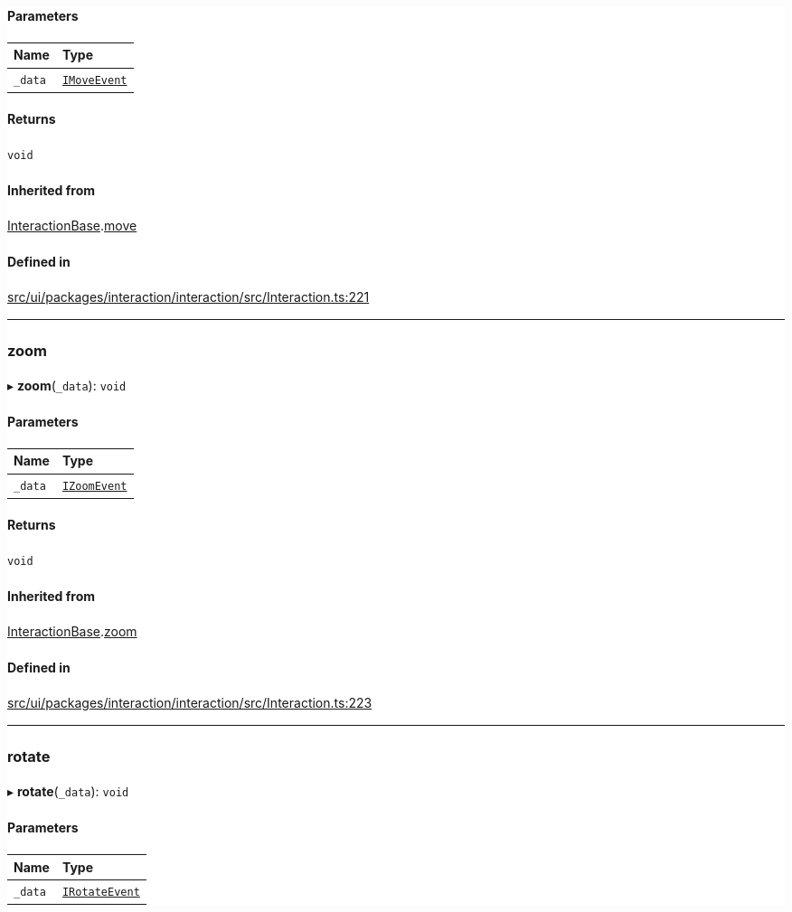 #### Parameters

| Name | Type |
| :------ | :------ |
| `_data` | [`IMoveEvent`](../interfaces/IMoveEvent.md) |

#### Returns

`void`

#### Inherited from

[InteractionBase](InteractionBase.md).[move](InteractionBase.md#move)

#### Defined in

[src/ui/packages/interaction/interaction/src/Interaction.ts:221](https://github.com/leaferjs/leafer-ui/blob/4d73938da11e4e94a0fd5c4fb30002be37f139ac/packages/interaction/interaction/src/Interaction.ts#L221)

___

### zoom

▸ **zoom**(`_data`): `void`

#### Parameters

| Name | Type |
| :------ | :------ |
| `_data` | [`IZoomEvent`](../interfaces/IZoomEvent.md) |

#### Returns

`void`

#### Inherited from

[InteractionBase](InteractionBase.md).[zoom](InteractionBase.md#zoom)

#### Defined in

[src/ui/packages/interaction/interaction/src/Interaction.ts:223](https://github.com/leaferjs/leafer-ui/blob/4d73938da11e4e94a0fd5c4fb30002be37f139ac/packages/interaction/interaction/src/Interaction.ts#L223)

___

### rotate

▸ **rotate**(`_data`): `void`

#### Parameters

| Name | Type |
| :------ | :------ |
| `_data` | [`IRotateEvent`](../interfaces/IRotateEvent.md) |
